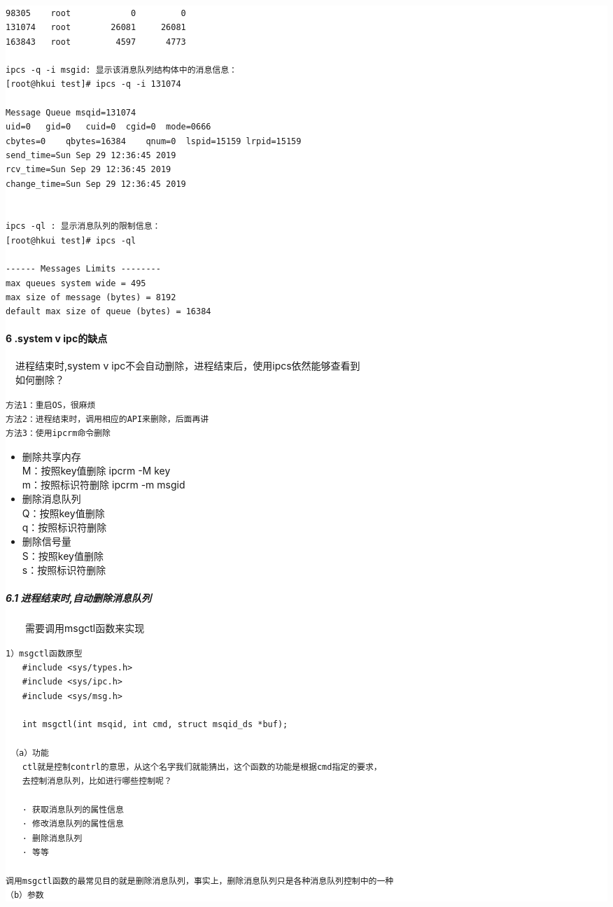 ```
98305    root            0         0
131074   root        26081     26081
163843   root         4597      4773

ipcs -q -i msgid: 显示该消息队列结构体中的消息信息：
[root@hkui test]# ipcs -q -i 131074

Message Queue msqid=131074
uid=0	gid=0	cuid=0	cgid=0	mode=0666
cbytes=0	qbytes=16384	qnum=0	lspid=15159	lrpid=15159
send_time=Sun Sep 29 12:36:45 2019  
rcv_time=Sun Sep 29 12:36:45 2019  
change_time=Sun Sep 29 12:36:45 2019  


ipcs -ql : 显示消息队列的限制信息：
[root@hkui test]# ipcs -ql

------ Messages Limits --------
max queues system wide = 495
max size of message (bytes) = 8192
default max size of queue (bytes) = 16384
```

#### 6 .system v ipc的缺点
　进程结束时,system v ipc不会自动删除，进程结束后，使用ipcs依然能够查看到   
　如何删除？      
```
方法1：重启OS，很麻烦
方法2：进程结束时，调用相应的API来删除，后面再讲
方法3：使用ipcrm命令删除
```
* 删除共享内存  
M：按照key值删除        ipcrm -M key        
m：按照标识符删除       ipcrm -m msgid
* 删除消息队列  
 Q：按照key值删除   
 q：按照标识符删除
* 删除信号量    
 S：按照key值删除  
 s：按照标识符删除 



##### 6.1 进程结束时,自动删除消息队列	
　　需要调用msgctl函数来实现
```　　
1）msgctl函数原型
　　#include <sys/types.h>
　　#include <sys/ipc.h>
　　#include <sys/msg.h>

　　int msgctl(int msqid, int cmd, struct msqid_ds *buf);

 （a）功能
　　ctl就是控制contrl的意思，从这个名字我们就能猜出，这个函数的功能是根据cmd指定的要求，
　　去控制消息队列，比如进行哪些控制呢？
　　
　　· 获取消息队列的属性信息
　　· 修改消息队列的属性信息
　　· 删除消息队列
　　· 等等

调用msgctl函数的最常见目的就是删除消息队列，事实上，删除消息队列只是各种消息队列控制中的一种
（b）参数
```